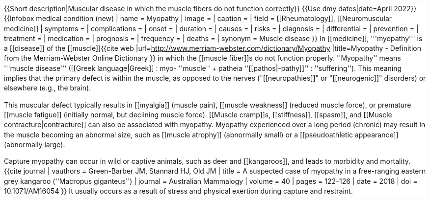 {{Short description|Muscular disease in which the muscle fibers do not function correctly}}
{{Use dmy dates|date=April 2022}}
{{Infobox medical condition (new)
| name          = Myopathy
| image         = 
| caption       = 
| field         = [[Rheumatology]], [[Neuromuscular medicine]]
| symptoms      = 
| complications = 
| onset         = 
| duration      = 
| causes        = 
| risks         = 
| diagnosis     = 
| differential  = 
| prevention    = 
| treatment     = 
| medication    = 
| prognosis     = 
| frequency     = 
| deaths        = 
| synonym       = Muscle disease
}}
In [[medicine]], '''myopathy''' is a [[disease]] of the [[muscle]]<ref name="urlMyopathy - Definition from the Merriam-Webster Online Dictionary">{{cite web |url=http://www.merriam-webster.com/dictionary/Myopathy |title=Myopathy - Definition from the Merriam-Webster Online Dictionary }}</ref> in which the [[muscle fiber]]s do not function properly. ''Myopathy'' means '''muscle disease''' ([[Greek language|Greek]] : myo- ''muscle'' + patheia ''[[pathos|-pathy]]'' : ''suffering''). This meaning implies that the primary defect is within the muscle, as opposed to the nerves ("[[neuropathies]]" or "[[neurogenic]]" disorders) or elsewhere (e.g., the brain). 

This muscular defect typically results in [[myalgia]] (muscle pain), [[muscle weakness]] (reduced muscle force), or premature [[muscle fatigue]] (initially normal, but declining muscle force). [[Muscle cramp]]s, [[stiffness]], [[spasm]], and [[Muscle contracture|contracture]] can also be associated with myopathy. Myopathy experienced over a long period (chronic) may result in the muscle becoming an abnormal size, such as [[muscle atrophy]] (abnormally small) or a [[pseudoathletic appearance]] (abnormally large).

Capture myopathy can occur in wild or captive animals, such as deer and [[kangaroos]], and leads to morbidity and mortality.<ref>{{cite journal | vauthors = Green-Barber JM, Stannard HJ, Old JM | title = A suspected case of myopathy in a free-ranging eastern grey kangaroo (''Macropus giganteus'') | journal = Australian Mammalogy | volume = 40 | pages = 122–126 | date = 2018 | doi = 10.1071/AM16054 }}</ref> It usually occurs as a result of stress and physical exertion during capture and restraint.
